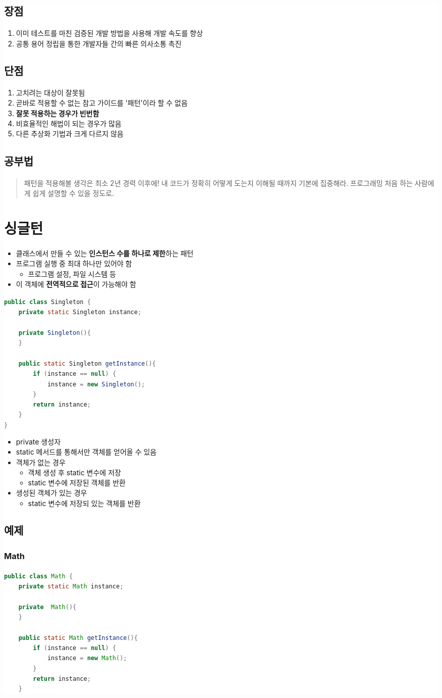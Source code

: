 ## 장점
1. 이미 테스트를 마친 검증된 개발 방법을 사용해 개발 속도를 향상
2. 공통 용어 정립을 통한 개발자들 간의 빠른 의사소통 촉진

## 단점
1. 고치려는 대상이 잘못됨
2. 곧바로 적용할 수 없는 참고 가이드를 '패턴'이라 할 수 없음
3. **잘못 적용하는 경우가 빈번함**
4. 비효율적인 해법이 되는 경우가 많음
5. 다른 추상화 기법과 크게 다르지 않음

## 공부법
> 패턴을 적용해볼 생각은 최소 2년 경력 이후에! 내 코드가 정확히 어떻게 도는지 이해될 때까지 기본에 집중해라. 프로그래밍 처음 하는 사람에게 쉽게 설명할 수 있을 정도로.

# 싱글턴
- 클래스에서 만들 수 있는 **인스턴스 수를 하나로 제한**하는 패턴
- 프로그램 실행 중 최대 하나만 있어야 함
  - 프로그램 설정, 파일 시스템 등
- 이 객체에 **전역적으로 접근**이 가능해야 함

```java
public class Singleton {
    private static Singleton instance;

    private Singleton(){
    }

    public static Singleton getInstance(){
        if (instance == null) {
            instance = new Singleton();
        }
        return instance;
    }
}
```

- private 생성자
- static 메서드를 통해서만 객체를 얻어올 수 있음
- 객체가 없는 경우
  - 객체 생성 후 static 변수에 저장
  - static 변수에 저장된 객체를 반환
- 생성된 객체가 있는 경우
  - static 변수에 저장되 있는 객체를 반환

## 예제

### Math
```java
public class Math {
    private static Math instance;
    
    private  Math(){
    }
    
    public static Math getInstance(){
        if (instance == null) {
            instance = new Math();
        }
        return instance;
    }

```